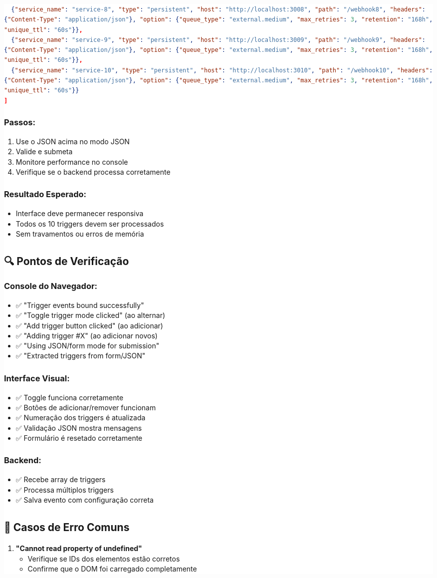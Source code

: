 ```json
  {"service_name": "service-8", "type": "persistent", "host": "http://localhost:3008", "path": "/webhook8", "headers": {"Content-Type": "application/json"}, "option": {"queue_type": "external.medium", "max_retries": 3, "retention": "168h", "unique_ttl": "60s"}},
  {"service_name": "service-9", "type": "persistent", "host": "http://localhost:3009", "path": "/webhook9", "headers": {"Content-Type": "application/json"}, "option": {"queue_type": "external.medium", "max_retries": 3, "retention": "168h", "unique_ttl": "60s"}},
  {"service_name": "service-10", "type": "persistent", "host": "http://localhost:3010", "path": "/webhook10", "headers": {"Content-Type": "application/json"}, "option": {"queue_type": "external.medium", "max_retries": 3, "retention": "168h", "unique_ttl": "60s"}}
]
```

### Passos:
1. Use o JSON acima no modo JSON
2. Valide e submeta
3. Monitore performance no console
4. Verifique se o backend processa corretamente

### Resultado Esperado:
- Interface deve permanecer responsiva
- Todos os 10 triggers devem ser processados
- Sem travamentos ou erros de memória

## 🔍 Pontos de Verificação

### Console do Navegador:
- ✅ "Trigger events bound successfully"
- ✅ "Toggle trigger mode clicked" (ao alternar)
- ✅ "Add trigger button clicked" (ao adicionar)
- ✅ "Adding trigger #X" (ao adicionar novos)
- ✅ "Using JSON/form mode for submission"
- ✅ "Extracted triggers from form/JSON"

### Interface Visual:
- ✅ Toggle funciona corretamente
- ✅ Botões de adicionar/remover funcionam
- ✅ Numeração dos triggers é atualizada
- ✅ Validação JSON mostra mensagens
- ✅ Formulário é resetado corretamente

### Backend:
- ✅ Recebe array de triggers
- ✅ Processa múltiplos triggers
- ✅ Salva evento com configuração correta

## 🐛 Casos de Erro Comuns

1. **"Cannot read property of undefined"**
   - Verifique se IDs dos elementos estão corretos
   - Confirme que o DOM foi carregado completamente
